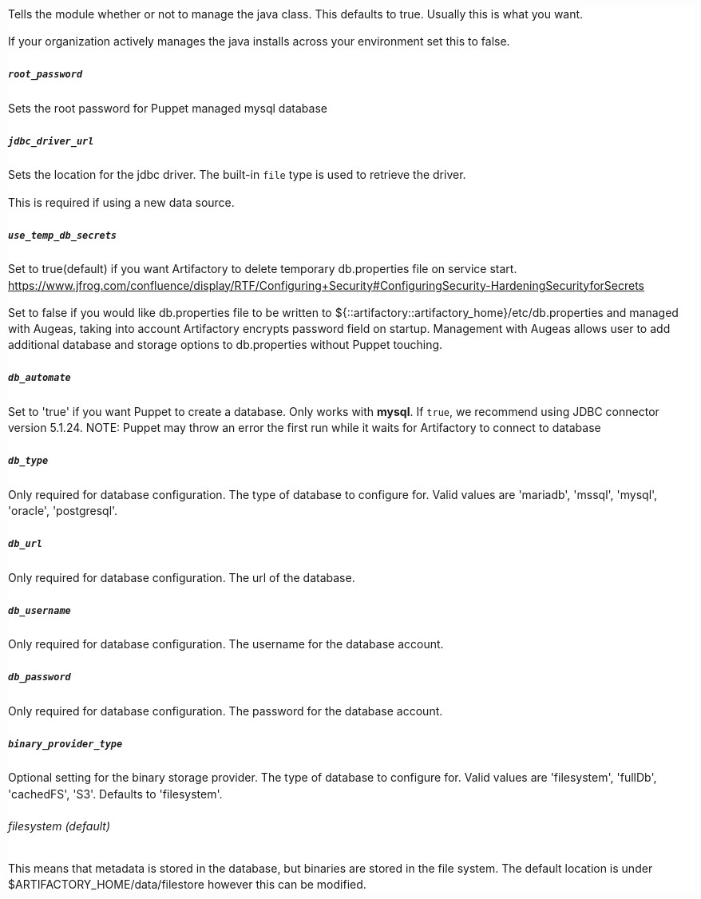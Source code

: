 Tells the module whether or not to manage the java class. This defaults to true. Usually this is what you want.

If your organization actively manages the java installs across your environment set this to false.

##### `root_password`

Sets the root password for Puppet managed mysql database

##### `jdbc_driver_url`

Sets the location for the jdbc driver. The built-in `file` type is used to retrieve the driver.

This is required if using a new data source.

##### `use_temp_db_secrets`

Set to true(default) if you want Artifactory to delete temporary db.properties file on service start.
https://www.jfrog.com/confluence/display/RTF/Configuring+Security#ConfiguringSecurity-HardeningSecurityforSecrets

Set to false if you would like db.properties file to be written to ${::artifactory::artifactory_home}/etc/db.properties
and managed with Augeas, taking into account Artifactory encrypts password field on startup. Management with Augeas
allows user to add additional database and storage options to db.properties without Puppet touching.

##### `db_automate`

Set to 'true' if you want Puppet to create a database. Only works with **mysql**. If `true`, we recommend using JDBC connector version 5.1.24. NOTE: Puppet may throw an error the first run while it waits for Artifactory to connect to database

##### `db_type`

Only required for database configuration. The type of database to configure for. Valid values are 'mariadb', 'mssql', 'mysql', 'oracle', 'postgresql'.

##### `db_url`

Only required for database configuration. The url of the database.

##### `db_username`

Only required for database configuration. The username for the database account.

##### `db_password`

Only required for database configuration. The password for the database account.

##### `binary_provider_type`

Optional setting for the binary storage provider. The type of database to configure for. Valid values are 'filesystem', 'fullDb', 'cachedFS', 'S3'. Defaults to 'filesystem'.

###### filesystem (default)
This means that metadata is stored in the database, but binaries are stored in the file system. The default location is under $ARTIFACTORY_HOME/data/filestore however this can be modified.
